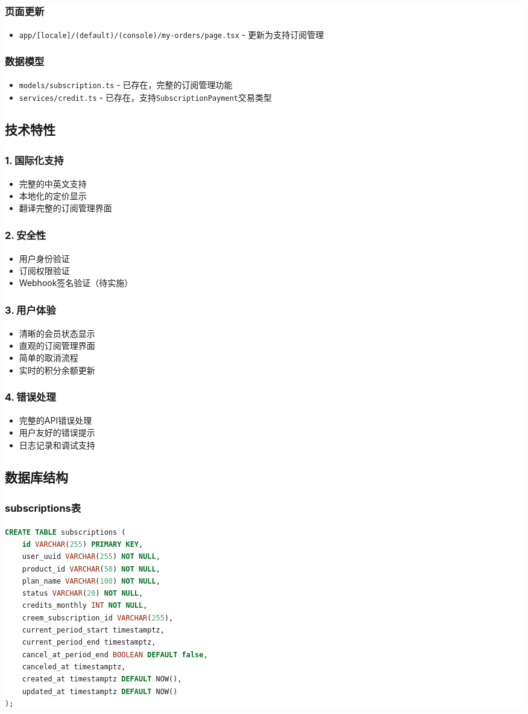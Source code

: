 ### 页面更新
- `app/[locale]/(default)/(console)/my-orders/page.tsx` - 更新为支持订阅管理

### 数据模型
- `models/subscription.ts` - 已存在，完整的订阅管理功能
- `services/credit.ts` - 已存在，支持`SubscriptionPayment`交易类型

## 技术特性

### 1. 国际化支持
- 完整的中英文支持
- 本地化的定价显示
- 翻译完整的订阅管理界面

### 2. 安全性
- 用户身份验证
- 订阅权限验证
- Webhook签名验证（待实施）

### 3. 用户体验
- 清晰的会员状态显示
- 直观的订阅管理界面
- 简单的取消流程
- 实时的积分余额更新

### 4. 错误处理
- 完整的API错误处理
- 用户友好的错误提示
- 日志记录和调试支持

## 数据库结构

### subscriptions表
```sql
CREATE TABLE subscriptions (
    id VARCHAR(255) PRIMARY KEY,
    user_uuid VARCHAR(255) NOT NULL,
    product_id VARCHAR(50) NOT NULL,
    plan_name VARCHAR(100) NOT NULL,
    status VARCHAR(20) NOT NULL,
    credits_monthly INT NOT NULL,
    creem_subscription_id VARCHAR(255),
    current_period_start timestamptz,
    current_period_end timestamptz,
    cancel_at_period_end BOOLEAN DEFAULT false,
    canceled_at timestamptz,
    created_at timestamptz DEFAULT NOW(),
    updated_at timestamptz DEFAULT NOW()
);
```
